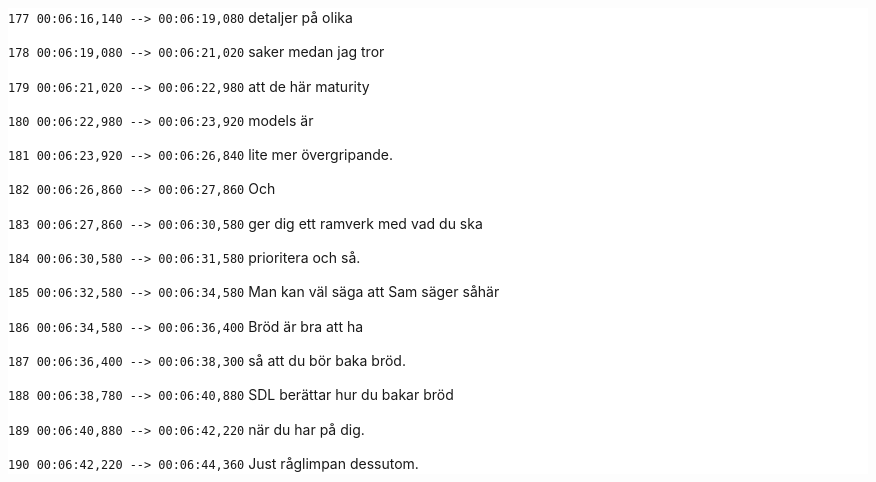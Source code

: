 

`177 00:06:16,140 --> 00:06:19,080`
detaljer på olika



`178 00:06:19,080 --> 00:06:21,020`
saker medan jag tror



`179 00:06:21,020 --> 00:06:22,980`
att de här maturity



`180 00:06:22,980 --> 00:06:23,920`
models är



`181 00:06:23,920 --> 00:06:26,840`
lite mer övergripande.



`182 00:06:26,860 --> 00:06:27,860`
Och



`183 00:06:27,860 --> 00:06:30,580`
ger dig ett ramverk med vad du ska



`184 00:06:30,580 --> 00:06:31,580`
prioritera och så.



`185 00:06:32,580 --> 00:06:34,580`
Man kan väl säga att Sam säger såhär



`186 00:06:34,580 --> 00:06:36,400`
Bröd är bra att ha



`187 00:06:36,400 --> 00:06:38,300`
så att du bör baka bröd.



`188 00:06:38,780 --> 00:06:40,880`
SDL berättar hur du bakar bröd



`189 00:06:40,880 --> 00:06:42,220`
när du har på dig.



`190 00:06:42,220 --> 00:06:44,360`
Just råglimpan dessutom.
